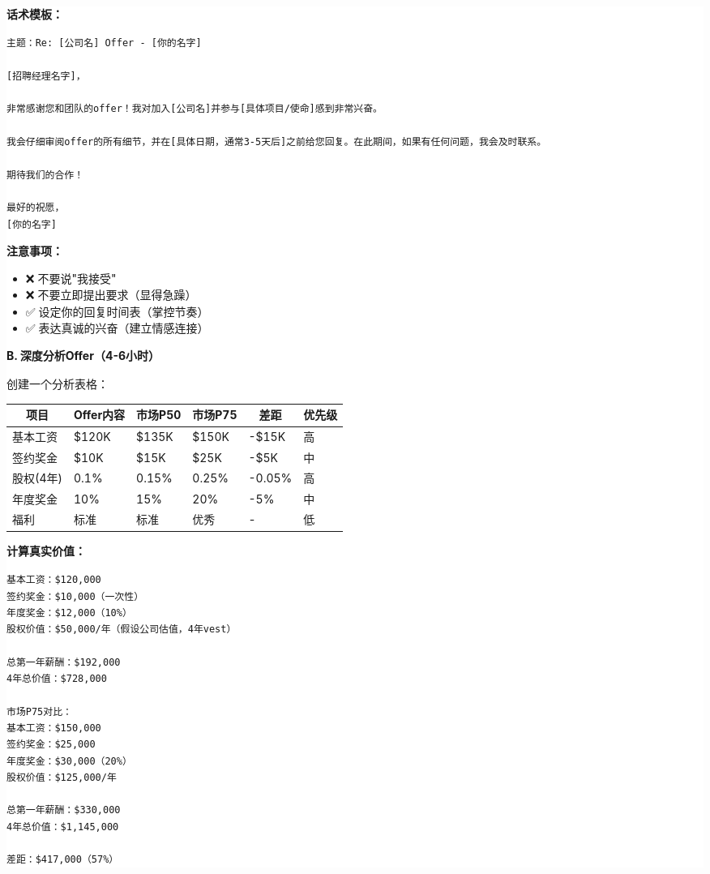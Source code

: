 **话术模板：**
```
主题：Re: [公司名] Offer - [你的名字]

[招聘经理名字]，

非常感谢您和团队的offer！我对加入[公司名]并参与[具体项目/使命]感到非常兴奋。

我会仔细审阅offer的所有细节，并在[具体日期，通常3-5天后]之前给您回复。在此期间，如果有任何问题，我会及时联系。

期待我们的合作！

最好的祝愿，
[你的名字]
```

**注意事项：**
- ❌ 不要说"我接受"
- ❌ 不要立即提出要求（显得急躁）
- ✅ 设定你的回复时间表（掌控节奏）
- ✅ 表达真诚的兴奋（建立情感连接）

**B. 深度分析Offer（4-6小时）**

创建一个分析表格：

| 项目 | Offer内容 | 市场P50 | 市场P75 | 差距 | 优先级 |
|------|-----------|---------|---------|------|--------|
| 基本工资 | $120K | $135K | $150K | -$15K | 高 |
| 签约奖金 | $10K | $15K | $25K | -$5K | 中 |
| 股权(4年) | 0.1% | 0.15% | 0.25% | -0.05% | 高 |
| 年度奖金 | 10% | 15% | 20% | -5% | 中 |
| 福利 | 标准 | 标准 | 优秀 | - | 低 |

**计算真实价值：**
```
基本工资：$120,000
签约奖金：$10,000（一次性）
年度奖金：$12,000（10%）
股权价值：$50,000/年（假设公司估值，4年vest）

总第一年薪酬：$192,000
4年总价值：$728,000

市场P75对比：
基本工资：$150,000
签约奖金：$25,000
年度奖金：$30,000（20%）
股权价值：$125,000/年

总第一年薪酬：$330,000
4年总价值：$1,145,000

差距：$417,000（57%）
```
